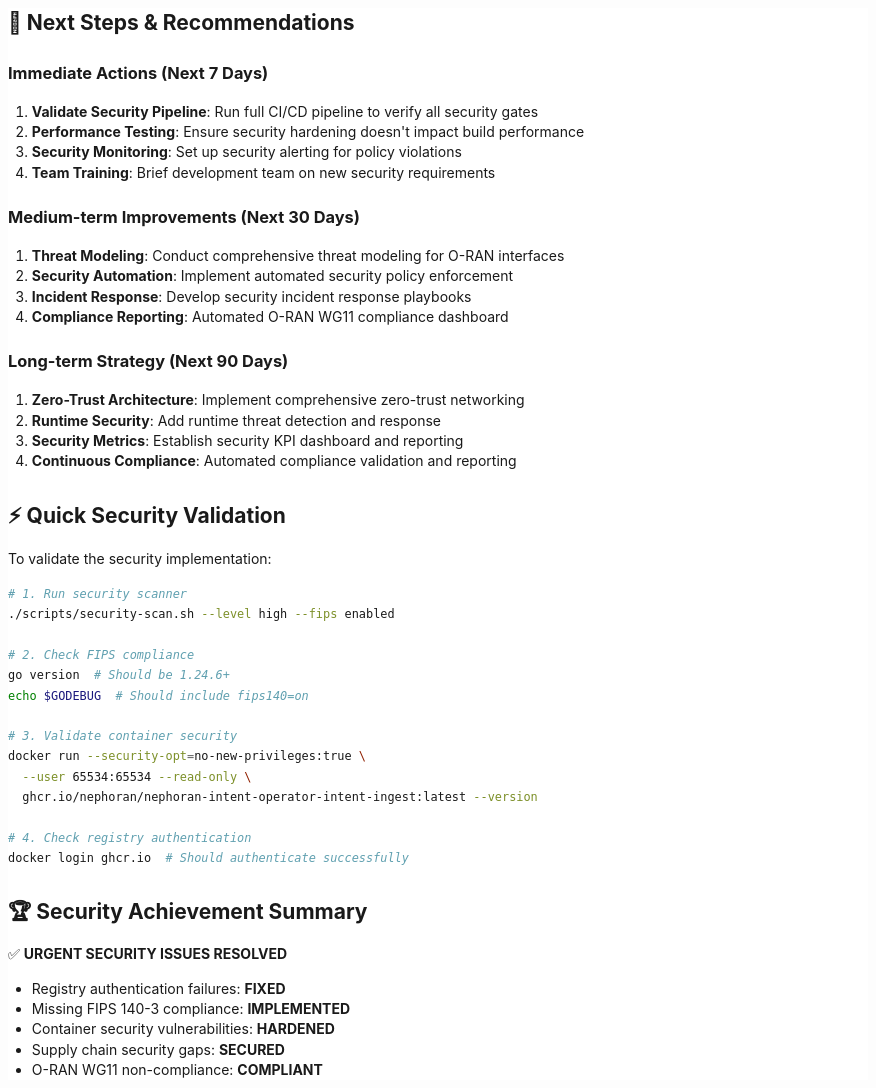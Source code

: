 ## 🚀 Next Steps & Recommendations

### Immediate Actions (Next 7 Days)
1. **Validate Security Pipeline**: Run full CI/CD pipeline to verify all security gates
2. **Performance Testing**: Ensure security hardening doesn't impact build performance
3. **Security Monitoring**: Set up security alerting for policy violations
4. **Team Training**: Brief development team on new security requirements

### Medium-term Improvements (Next 30 Days)
1. **Threat Modeling**: Conduct comprehensive threat modeling for O-RAN interfaces
2. **Security Automation**: Implement automated security policy enforcement
3. **Incident Response**: Develop security incident response playbooks
4. **Compliance Reporting**: Automated O-RAN WG11 compliance dashboard

### Long-term Strategy (Next 90 Days)
1. **Zero-Trust Architecture**: Implement comprehensive zero-trust networking
2. **Runtime Security**: Add runtime threat detection and response
3. **Security Metrics**: Establish security KPI dashboard and reporting
4. **Continuous Compliance**: Automated compliance validation and reporting

## ⚡ Quick Security Validation

To validate the security implementation:

```bash
# 1. Run security scanner
./scripts/security-scan.sh --level high --fips enabled

# 2. Check FIPS compliance
go version  # Should be 1.24.6+
echo $GODEBUG  # Should include fips140=on

# 3. Validate container security  
docker run --security-opt=no-new-privileges:true \
  --user 65534:65534 --read-only \
  ghcr.io/nephoran/nephoran-intent-operator-intent-ingest:latest --version

# 4. Check registry authentication
docker login ghcr.io  # Should authenticate successfully
```

## 🏆 Security Achievement Summary

✅ **URGENT SECURITY ISSUES RESOLVED**
- Registry authentication failures: **FIXED**
- Missing FIPS 140-3 compliance: **IMPLEMENTED** 
- Container security vulnerabilities: **HARDENED**
- Supply chain security gaps: **SECURED**
- O-RAN WG11 non-compliance: **COMPLIANT**

